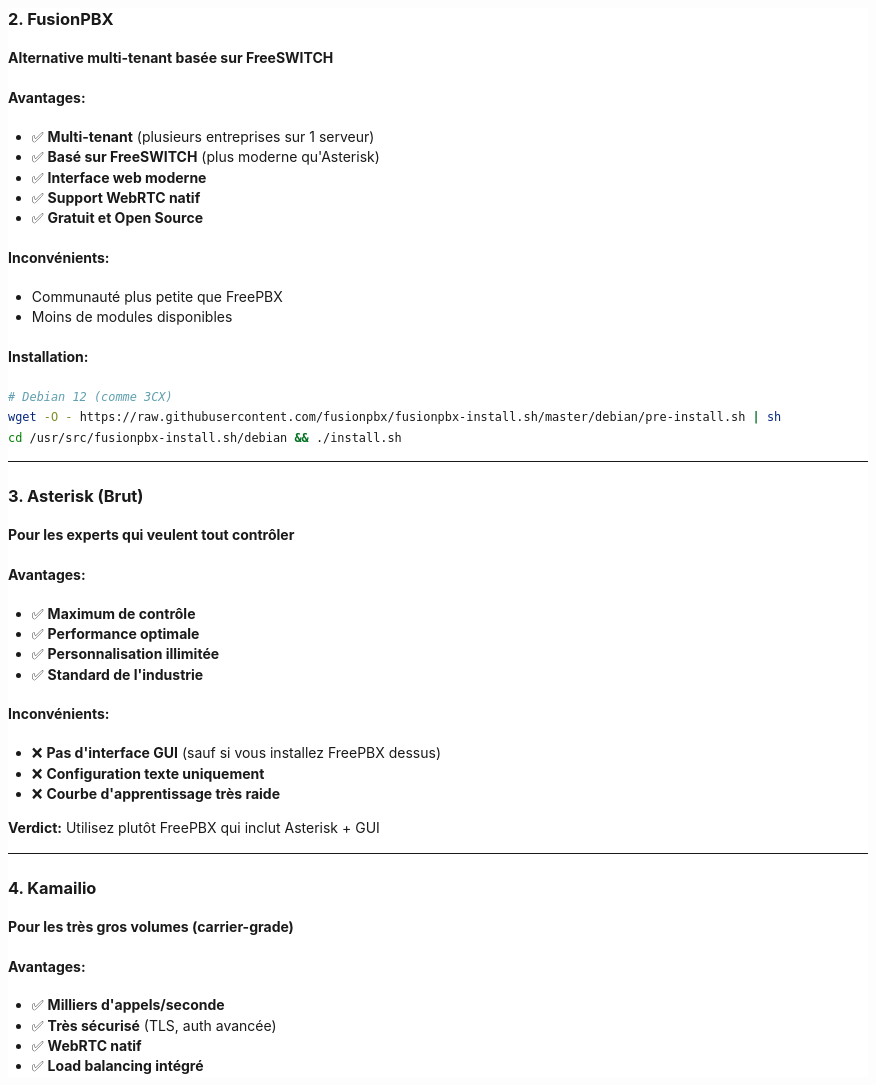 
### **2. FusionPBX**

**Alternative multi-tenant basée sur FreeSWITCH**

#### Avantages:
- ✅ **Multi-tenant** (plusieurs entreprises sur 1 serveur)
- ✅ **Basé sur FreeSWITCH** (plus moderne qu'Asterisk)
- ✅ **Interface web moderne**
- ✅ **Support WebRTC natif**
- ✅ **Gratuit et Open Source**

#### Inconvénients:
- Communauté plus petite que FreePBX
- Moins de modules disponibles

#### Installation:
```bash
# Debian 12 (comme 3CX)
wget -O - https://raw.githubusercontent.com/fusionpbx/fusionpbx-install.sh/master/debian/pre-install.sh | sh
cd /usr/src/fusionpbx-install.sh/debian && ./install.sh
```

---

### **3. Asterisk (Brut)**

**Pour les experts qui veulent tout contrôler**

#### Avantages:
- ✅ **Maximum de contrôle**
- ✅ **Performance optimale**
- ✅ **Personnalisation illimitée**
- ✅ **Standard de l'industrie**

#### Inconvénients:
- ❌ **Pas d'interface GUI** (sauf si vous installez FreePBX dessus)
- ❌ **Configuration texte uniquement**
- ❌ **Courbe d'apprentissage très raide**

**Verdict:** Utilisez plutôt FreePBX qui inclut Asterisk + GUI

---

### **4. Kamailio**

**Pour les très gros volumes (carrier-grade)**

#### Avantages:
- ✅ **Milliers d'appels/seconde**
- ✅ **Très sécurisé** (TLS, auth avancée)
- ✅ **WebRTC natif**
- ✅ **Load balancing intégré**
